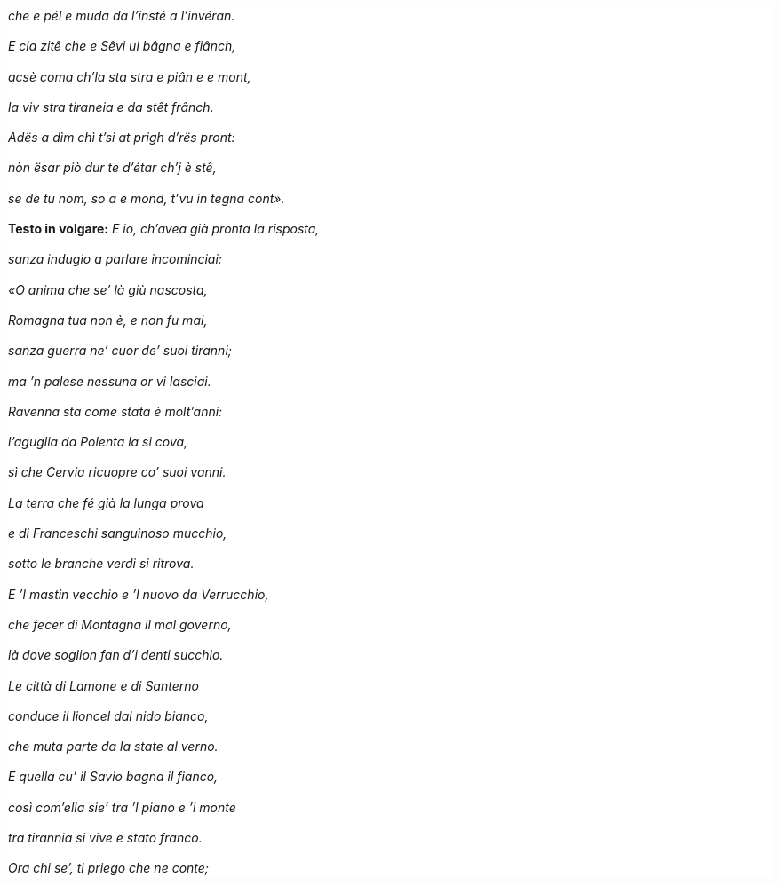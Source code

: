 _che e pél e muda da l’instê a l’invéran._


_E cla zitê che e Sêvi ui bâgna e fiânch,_

_acsè coma ch’la sta stra e piân e e mont,_

_la viv stra tiraneia e da stêt frânch._


_Adës a dìm chì t’si at prigh d’rës pront:_

_nòn ësar piò dur te d’étar ch’j è stê,_

_se de tu nom, so a e mond, t’vu in tegna cont»._


**Testo in volgare:**
_E io, ch’avea già pronta la risposta,_ 

_sanza indugio a parlare incominciai:_

_«O anima che se’ là giù nascosta,_         


_Romagna tua non è, e non fu mai,_ 

_sanza guerra ne’ cuor de’ suoi tiranni;_ 

_ma ’n palese nessuna or vi lasciai._      


_Ravenna sta come stata è molt’anni:_ 

_l’aguglia da Polenta la si cova,_  

_sì che Cervia ricuopre co’ suoi vanni._


_La terra che fé già la lunga prova_ 

_e di Franceschi sanguinoso mucchio,_ 

_sotto le branche verdi si ritrova._    


_E ’l mastin vecchio e ’l nuovo da Verrucchio,_

_che fecer di Montagna il mal governo,_ 

_là dove soglion fan d’i denti succhio._  


_Le città di Lamone e di Santerno_ 

_conduce il lioncel dal nido bianco,_ 

_che muta parte da la state al verno._     


_E quella cu’ il Savio bagna il fianco,_ 

_così com’ella sie’ tra ’l piano e ’l monte_ 

_tra tirannia si vive e stato franco._     


_Ora chi se’, ti priego che ne conte;_ 

